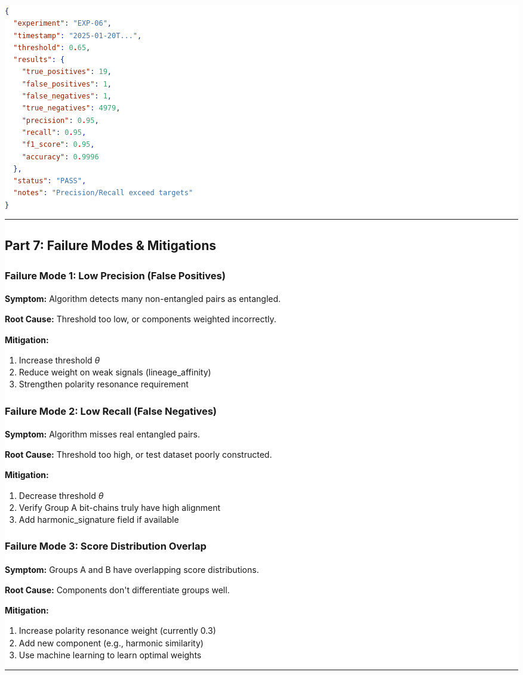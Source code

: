 ```json
{
  "experiment": "EXP-06",
  "timestamp": "2025-01-20T...",
  "threshold": 0.65,
  "results": {
    "true_positives": 19,
    "false_positives": 1,
    "false_negatives": 1,
    "true_negatives": 4979,
    "precision": 0.95,
    "recall": 0.95,
    "f1_score": 0.95,
    "accuracy": 0.9996
  },
  "status": "PASS",
  "notes": "Precision/Recall exceed targets"
}
```

---

## Part 7: Failure Modes & Mitigations

### Failure Mode 1: Low Precision (False Positives)

**Symptom:** Algorithm detects many non-entangled pairs as entangled.

**Root Cause:** Threshold too low, or components weighted incorrectly.

**Mitigation:**
1. Increase threshold $\theta$
2. Reduce weight on weak signals (lineage_affinity)
3. Strengthen polarity resonance requirement

### Failure Mode 2: Low Recall (False Negatives)

**Symptom:** Algorithm misses real entangled pairs.

**Root Cause:** Threshold too high, or test dataset poorly constructed.

**Mitigation:**
1. Decrease threshold $\theta$
2. Verify Group A bit-chains truly have high alignment
3. Add harmonic_signature field if available

### Failure Mode 3: Score Distribution Overlap

**Symptom:** Groups A and B have overlapping score distributions.

**Root Cause:** Components don't differentiate groups well.

**Mitigation:**
1. Increase polarity resonance weight (currently 0.3)
2. Add new component (e.g., harmonic similarity)
3. Use machine learning to learn optimal weights

---